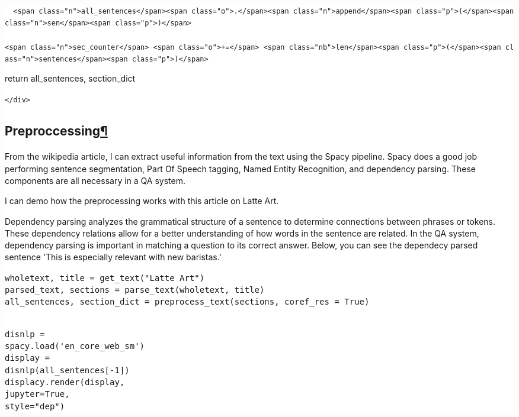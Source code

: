       <span class="n">all_sentences</span><span class="o">.</span><span class="n">append</span><span class="p">(</span><span class="n">sen</span><span class="p">)</span>

    <span class="n">sec_counter</span> <span class="o">+=</span> <span class="nb">len</span><span class="p">(</span><span class="n">sentences</span><span class="p">)</span>
  
  <span class="k">return</span> <span class="n">all_sentences</span><span class="p">,</span> <span class="n">section_dict</span>
</pre></div>

    </div>
</div>
</div>

</div>
<div class="cell border-box-sizing text_cell rendered"><div class="inner_cell">
<div class="text_cell_render border-box-sizing rendered_html">
<h2 id="Preproccessing">Preproccessing<a class="anchor-link" href="#Preproccessing">&#182;</a></h2>
</div>
</div>
</div>
<div class="cell border-box-sizing text_cell rendered"><div class="inner_cell">
<div class="text_cell_render border-box-sizing rendered_html">
<p>From the wikipedia article, I can extract useful information from the text using the Spacy pipeline. Spacy does a good job performing sentence segmentation, Part Of Speech tagging, Named Entity Recognition, and dependency parsing. These components are all necessary in a QA system.</p>
<p>I can demo how the preprocessing works with this article on Latte Art.</p>
<p>Dependency parsing analyzes the grammatical structure of a sentence to determine connections between phrases or tokens. These dependency relations allow for a better understanding of how words in the sentence are related. In the QA system, dependency parsing is important in matching a question to its correct answer. Below, you can see the dependecy parsed sentence 'This is especially relevant with new baristas.'</p>
       
</div>
</div>
</div>
<div class="cell border-box-sizing code_cell rendered">
<div class="input">

<div class="inner_cell">
    <div class="input_area">
<div class=" highlight hl-python"><pre><span></span><span class="n">wholetext</span><span class="p">,</span> <span class="n">title</span> <span class="o">=</span> <span class="n">get_text</span><span class="p">(</span><span class="s2">&quot;Latte Art&quot;</span><span class="p">)</span>
<span class="n">parsed_text</span><span class="p">,</span> <span class="n">sections</span> <span class="o">=</span> <span class="n">parse_text</span><span class="p">(</span><span class="n">wholetext</span><span class="p">,</span> <span class="n">title</span><span class="p">)</span>
<span class="n">all_sentences</span><span class="p">,</span> <span class="n">section_dict</span> <span class="o">=</span> <span class="n">preprocess_text</span><span class="p">(</span><span class="n">sections</span><span class="p">,</span> <span class="n">coref_res</span> <span class="o">=</span> <span class="kc">True</span><span class="p">)</span>

<span class="n">disnlp</span> <span class="o">=</span> <span class="n">spacy</span><span class="o">.</span><span class="n">load</span><span class="p">(</span><span class="s1">&#39;en_core_web_sm&#39;</span><span class="p">)</span>
<span class="n">display</span> <span class="o">=</span> <span class="n">disnlp</span><span class="p">(</span><span class="n">all_sentences</span><span class="p">[</span><span class="o">-</span><span class="mi">1</span><span class="p">])</span>
<span class="n">displacy</span><span class="o">.</span><span class="n">render</span><span class="p">(</span><span class="n">display</span><span class="p">,</span> <span class="n">jupyter</span><span class="o">=</span><span class="kc">True</span><span class="p">,</span> <span class="n">style</span><span class="o">=</span><span class="s2">&quot;dep&quot;</span><span class="p">)</span>
</pre></div>
